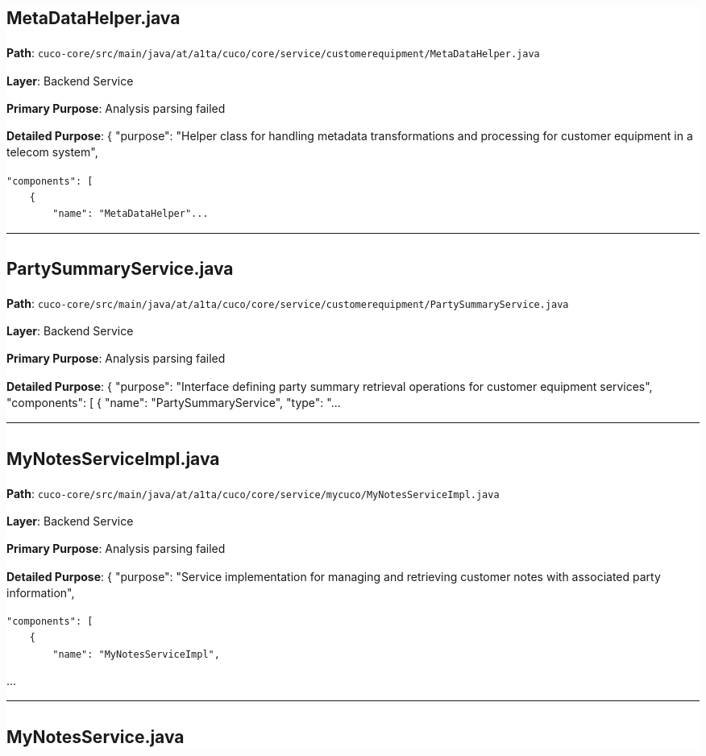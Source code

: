 
## MetaDataHelper.java

**Path**: `cuco-core/src/main/java/at/a1ta/cuco/core/service/customerequipment/MetaDataHelper.java`

**Layer**: Backend Service

**Primary Purpose**: Analysis parsing failed

**Detailed Purpose**: {
    "purpose": "Helper class for handling metadata transformations and processing for customer equipment in a telecom system",
    
    "components": [
        {
            "name": "MetaDataHelper"...

---

## PartySummaryService.java

**Path**: `cuco-core/src/main/java/at/a1ta/cuco/core/service/customerequipment/PartySummaryService.java`

**Layer**: Backend Service

**Primary Purpose**: Analysis parsing failed

**Detailed Purpose**: {
    "purpose": "Interface defining party summary retrieval operations for customer equipment services",
    "components": [
        {
            "name": "PartySummaryService",
            "type": "...

---

## MyNotesServiceImpl.java

**Path**: `cuco-core/src/main/java/at/a1ta/cuco/core/service/mycuco/MyNotesServiceImpl.java`

**Layer**: Backend Service

**Primary Purpose**: Analysis parsing failed

**Detailed Purpose**: {
    "purpose": "Service implementation for managing and retrieving customer notes with associated party information",
    
    "components": [
        {
            "name": "MyNotesServiceImpl",
   ...

---

## MyNotesService.java
